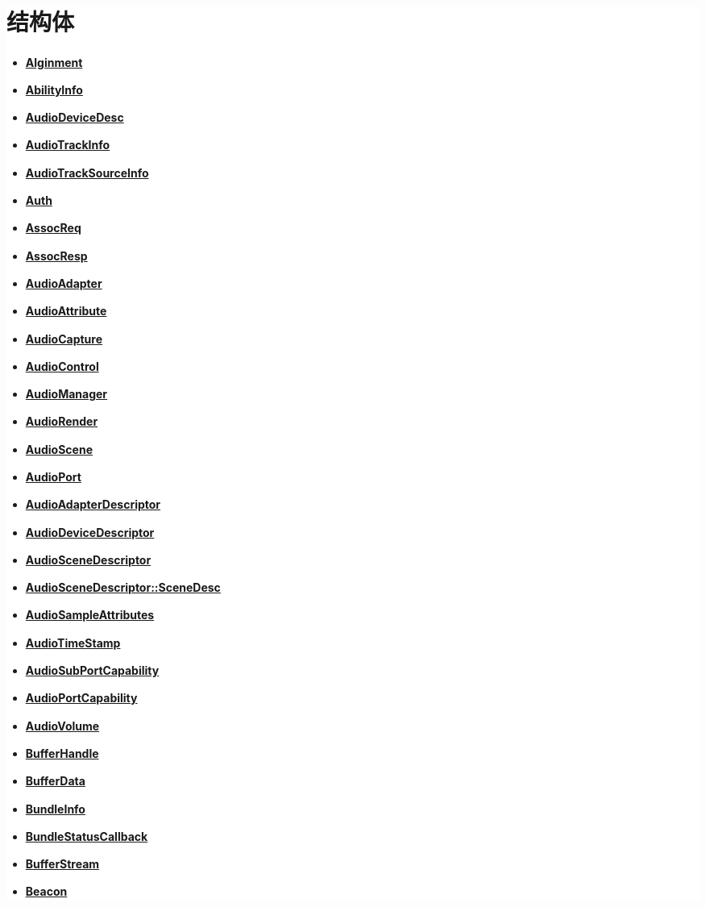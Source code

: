 # 结构体<a name="ZH-CN_TOPIC_0000001055078127"></a>

-   **[Alginment](Alginment.md)**  

-   **[AbilityInfo](AbilityInfo.md)**  

-   **[AudioDeviceDesc](AudioDeviceDesc.md)**  

-   **[AudioTrackInfo](AudioTrackInfo.md)**  

-   **[AudioTrackSourceInfo](AudioTrackSourceInfo.md)**  

-   **[Auth](Auth.md)**  

-   **[AssocReq](AssocReq.md)**  

-   **[AssocResp](AssocResp.md)**  

-   **[AudioAdapter](AudioAdapter.md)**  

-   **[AudioAttribute](AudioAttribute.md)**  

-   **[AudioCapture](AudioCapture.md)**  

-   **[AudioControl](AudioControl.md)**  

-   **[AudioManager](AudioManager.md)**  

-   **[AudioRender](AudioRender.md)**  

-   **[AudioScene](AudioScene.md)**  

-   **[AudioPort](AudioPort.md)**  

-   **[AudioAdapterDescriptor](AudioAdapterDescriptor.md)**  

-   **[AudioDeviceDescriptor](AudioDeviceDescriptor.md)**  

-   **[AudioSceneDescriptor](AudioSceneDescriptor.md)**  

-   **[AudioSceneDescriptor::SceneDesc](AudioSceneDescriptor-SceneDesc.md)**  

-   **[AudioSampleAttributes](AudioSampleAttributes.md)**  

-   **[AudioTimeStamp](AudioTimeStamp.md)**  

-   **[AudioSubPortCapability](AudioSubPortCapability.md)**  

-   **[AudioPortCapability](AudioPortCapability.md)**  

-   **[AudioVolume](AudioVolume.md)**  

-   **[BufferHandle](BufferHandle.md)**  

-   **[BufferData](BufferData.md)**  

-   **[BundleInfo](BundleInfo.md)**  

-   **[BundleStatusCallback](BundleStatusCallback.md)**  

-   **[BufferStream](BufferStream.md)**  

-   **[Beacon](Beacon.md)**  
